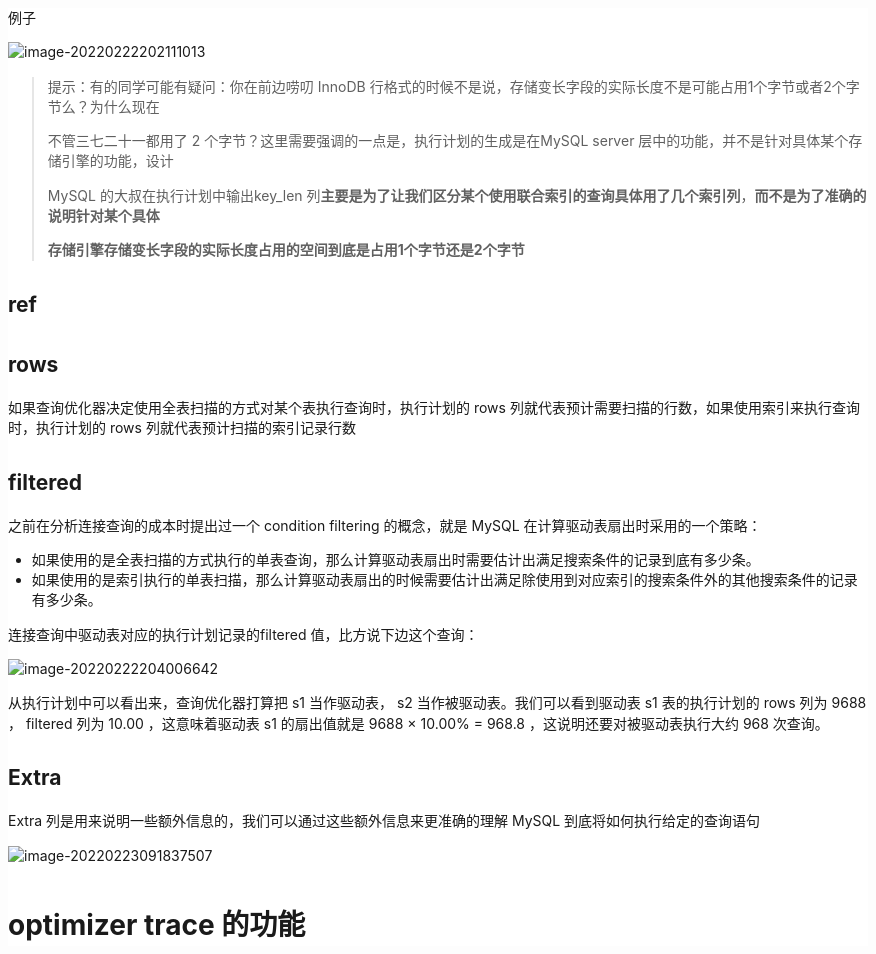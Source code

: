 例子

![image-20220222202111013](https://img.ggball.top/picGo/image-20220222202111013.png)

> 提示：有的同学可能有疑问：你在前边唠叨 InnoDB 行格式的时候不是说，存储变长字段的实际长度不是可能占用1个字节或者2个字节么？为什么现在
>
> 不管三七二十一都用了 2 个字节？这里需要强调的一点是，执行计划的生成是在MySQL server 层中的功能，并不是针对具体某个存储引擎的功能，设计 
>
> MySQL 的大叔在执行计划中输出key_len 列**主要是为了让我们区分某个使用联合索引的查询具体用了几个索引列**，**而不是为了准确的说明针对某个具体**
>
> **存储引擎存储变长字段的实际长度占用的空间到底是占用1个字节还是2个字节**

## ref

## rows

如果查询优化器决定使用全表扫描的方式对某个表执行查询时，执行计划的 rows 列就代表预计需要扫描的行数，如果使用索引来执行查询时，执行计划的 rows 列就代表预计扫描的索引记录行数

## filtered

之前在分析连接查询的成本时提出过一个 condition filtering 的概念，就是 MySQL 在计算驱动表扇出时采用的一个策略：

- 如果使用的是全表扫描的方式执行的单表查询，那么计算驱动表扇出时需要估计出满足搜索条件的记录到底有多少条。
- 如果使用的是索引执行的单表扫描，那么计算驱动表扇出的时候需要估计出满足除使用到对应索引的搜索条件外的其他搜索条件的记录有多少条。

连接查询中驱动表对应的执行计划记录的filtered 值，比方说下边这个查询：

![image-20220222204006642](https://img.ggball.top/picGo/image-20220222204006642.png)

从执行计划中可以看出来，查询优化器打算把 s1 当作驱动表， s2 当作被驱动表。我们可以看到驱动表 s1 表的执行计划的 rows 列为 9688 ， filtered 列为 10.00 ，这意味着驱动表 s1 的扇出值就是 9688 × 10.00% = 968.8 ，这说明还要对被驱动表执行大约 968 次查询。

## Extra

Extra 列是用来说明一些额外信息的，我们可以通过这些额外信息来更准确的理解 MySQL 到底将如何执行给定的查询语句



![image-20220223091837507](https://img.ggball.top/picGo/image-20220223091837507.png)



# optimizer trace 的功能















